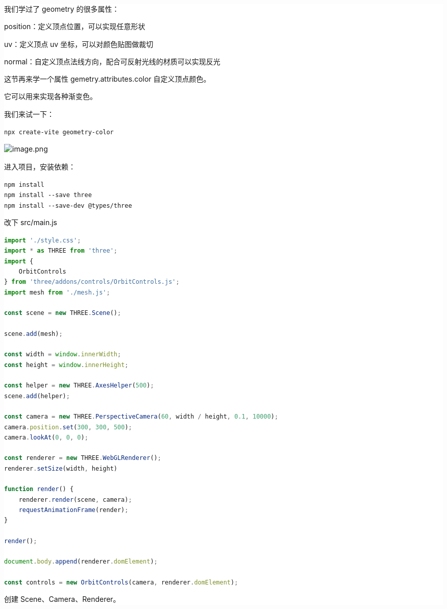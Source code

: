 我们学过了 geometry 的很多属性：

position：定义顶点位置，可以实现任意形状

uv：定义顶点 uv 坐标，可以对颜色贴图做裁切

normal：自定义顶点法线方向，配合可反射光线的材质可以实现反光

这节再来学一个属性 gemetry.attributes.color 自定义顶点颜色。

它可以用来实现各种渐变色。

我们来试一下：

```
npx create-vite geometry-color
```

![image.png](https://p1-juejin.byteimg.com/tos-cn-i-k3u1fbpfcp/11b03f53c25643cc9141da9365b9d50d~tplv-k3u1fbpfcp-jj-mark:0:0:0:0:q75.image#?w=992&h=574&s=78124&e=png&b=000000)

进入项目，安装依赖：

```
npm install
npm install --save three
npm install --save-dev @types/three
```

改下 src/main.js

```javascript
import './style.css';
import * as THREE from 'three';
import {
    OrbitControls
} from 'three/addons/controls/OrbitControls.js';
import mesh from './mesh.js';

const scene = new THREE.Scene();

scene.add(mesh);

const width = window.innerWidth;
const height = window.innerHeight;

const helper = new THREE.AxesHelper(500);
scene.add(helper);

const camera = new THREE.PerspectiveCamera(60, width / height, 0.1, 10000);
camera.position.set(300, 300, 500);
camera.lookAt(0, 0, 0);

const renderer = new THREE.WebGLRenderer();
renderer.setSize(width, height)

function render() {
    renderer.render(scene, camera);
    requestAnimationFrame(render);
}

render();

document.body.append(renderer.domElement);

const controls = new OrbitControls(camera, renderer.domElement);
```
创建 Scene、Camera、Renderer。
